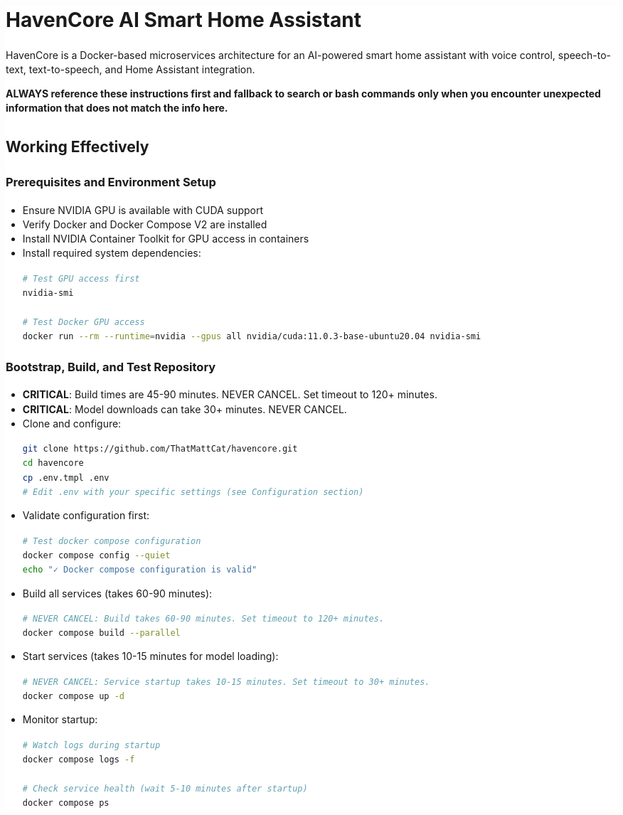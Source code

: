 # HavenCore AI Smart Home Assistant

HavenCore is a Docker-based microservices architecture for an AI-powered smart home assistant with voice control, speech-to-text, text-to-speech, and Home Assistant integration.

**ALWAYS reference these instructions first and fallback to search or bash commands only when you encounter unexpected information that does not match the info here.**

## Working Effectively

### Prerequisites and Environment Setup
- Ensure NVIDIA GPU is available with CUDA support
- Verify Docker and Docker Compose V2 are installed
- Install NVIDIA Container Toolkit for GPU access in containers
- Install required system dependencies:
  ```bash
  # Test GPU access first
  nvidia-smi
  
  # Test Docker GPU access
  docker run --rm --runtime=nvidia --gpus all nvidia/cuda:11.0.3-base-ubuntu20.04 nvidia-smi
  ```

### Bootstrap, Build, and Test Repository
- **CRITICAL**: Build times are 45-90 minutes. NEVER CANCEL. Set timeout to 120+ minutes.
- **CRITICAL**: Model downloads can take 30+ minutes. NEVER CANCEL.
- Clone and configure:
  ```bash
  git clone https://github.com/ThatMattCat/havencore.git
  cd havencore
  cp .env.tmpl .env
  # Edit .env with your specific settings (see Configuration section)
  ```
- Validate configuration first:
  ```bash
  # Test docker compose configuration
  docker compose config --quiet
  echo "✓ Docker compose configuration is valid"
  ```
- Build all services (takes 60-90 minutes):
  ```bash
  # NEVER CANCEL: Build takes 60-90 minutes. Set timeout to 120+ minutes.
  docker compose build --parallel
  ```
- Start services (takes 10-15 minutes for model loading):
  ```bash
  # NEVER CANCEL: Service startup takes 10-15 minutes. Set timeout to 30+ minutes.
  docker compose up -d
  ```
- Monitor startup:
  ```bash
  # Watch logs during startup
  docker compose logs -f
  
  # Check service health (wait 5-10 minutes after startup)
  docker compose ps
  ```
